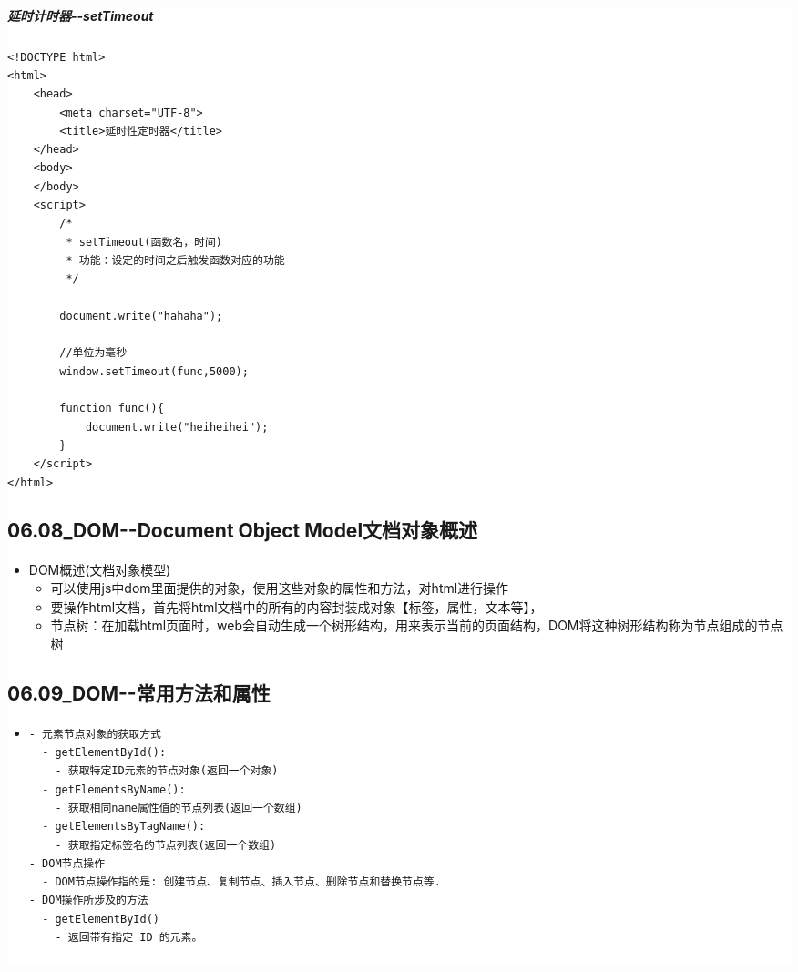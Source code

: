 
##### 延时计时器--setTimeout
	<!DOCTYPE html>
	<html>
		<head>
			<meta charset="UTF-8">
			<title>延时性定时器</title>
		</head>
		<body>
		</body>
		<script>
			/*
			 * setTimeout(函数名，时间)
			 * 功能：设定的时间之后触发函数对应的功能
			 */
			
			document.write("hahaha");
			
			//单位为毫秒
			window.setTimeout(func,5000);
			
			function func(){
				document.write("heiheihei");
			}
		</script>
	</html>






## 06.08_DOM--Document Object Model文档对象概述
* DOM概述(文档对象模型)
	* 可以使用js中dom里面提供的对象，使用这些对象的属性和方法，对html进行操作
	* 要操作html文档，首先将html文档中的所有的内容封装成对象【标签，属性，文本等】，
	* 节点树：在加载html页面时，web会自动生成一个树形结构，用来表示当前的页面结构，DOM将这种树形结构称为节点组成的节点树






## 06.09_DOM--常用方法和属性
* ```
  - 元素节点对象的获取方式
    - getElementById():  
      - 获取特定ID元素的节点对象(返回一个对象)
    - getElementsByName():  
      - 获取相同name属性值的节点列表(返回一个数组)
    - getElementsByTagName():  
      - 获取指定标签名的节点列表(返回一个数组)
  - DOM节点操作
    - DOM节点操作指的是: 创建节点、复制节点、插入节点、删除节点和替换节点等. 
  - DOM操作所涉及的方法
    - getElementById()        	
      - 返回带有指定 ID 的元素。 
      